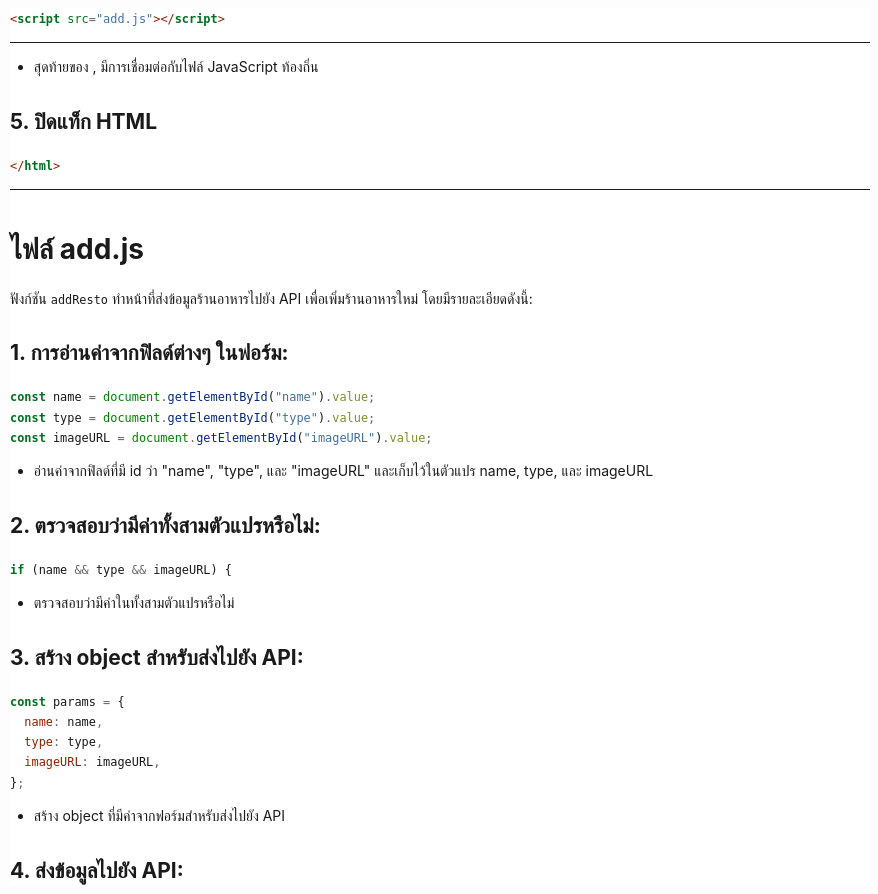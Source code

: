 ```html
<script src="add.js"></script>
```

---

- สุดท้ายของ <body>, มีการเชื่อมต่อกับไฟล์ JavaScript ท้องถิ่น

## 5. ปิดแท็ก HTML

```html
</html>
```

---




# ไฟล์ add.js

ฟังก์ชัน `addResto` ทำหน้าที่ส่งข้อมูลร้านอาหารไปยัง API เพื่อเพิ่มร้านอาหารใหม่ โดยมีรายละเอียดดังนี้:

## 1. การอ่านค่าจากฟิลด์ต่างๆ ในฟอร์ม:

```javascript
const name = document.getElementById("name").value;
const type = document.getElementById("type").value;
const imageURL = document.getElementById("imageURL").value;
```
- อ่านค่าจากฟิลด์ที่มี id ว่า "name", "type", และ "imageURL" และเก็บไว้ในตัวแปร name, type, และ imageURL

## 2. ตรวจสอบว่ามีค่าทั้งสามตัวแปรหรือไม่:

```javascript
if (name && type && imageURL) {
```
- ตรวจสอบว่ามีค่าในทั้งสามตัวแปรหรือไม่

## 3. สร้าง object สำหรับส่งไปยัง API:

```javascript
const params = {
  name: name,
  type: type,
  imageURL: imageURL,
};
```
- สร้าง object ที่มีค่าจากฟอร์มสำหรับส่งไปยัง API

## 4. ส่งข้อมูลไปยัง API:
